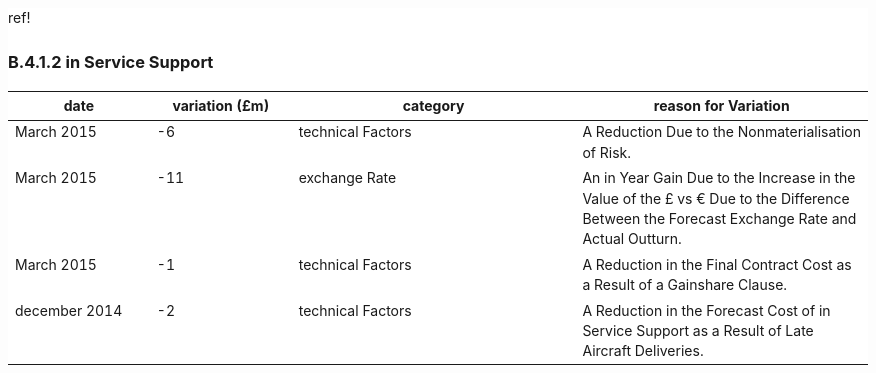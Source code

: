 <td>ref!</Td>
<td></Td>
</Tr>
</Tbody>
</Table>

### B.4.1.2 in Service Support

<table>
<colgroup>
<col Style="Width: 16%" />
<col Style="Width: 16%" />
<col Style="Width: 32%" />
<col Style="Width: 33%" />
</Colgroup>
<thead>
<tr>
<th>date</Th>
<th>variation (£m)</Th>
<th>category</Th>
<th>reason for Variation</Th>
</Tr>
</Thead>
<tbody>
<tr>
<td>
March 2015
</Td>
<td>-6</Td>
<td>technical Factors</Td>
<td>
A Reduction Due to the Nonmaterialisation of Risk.
</Td>
</Tr>
<tr>
<td>
March 2015
</Td>
<td>-11</Td>
<td>exchange Rate</Td>
<td>
An in Year Gain Due to the Increase in the Value of the £ vs € Due to the Difference Between the Forecast Exchange Rate and Actual Outturn.
</Td>
</Tr>
<tr>
<td>
March 2015
</Td>
<td>-1</Td>
<td>technical Factors</Td>
<td>
A Reduction in the Final Contract Cost as a Result of a Gainshare Clause.
</Td>
</Tr>
<tr>
<td>december 2014</Td>
<td>-2</Td>
<td>technical Factors</Td>
<td>
A Reduction in the Forecast Cost of in Service Support as a Result of Late Aircraft Deliveries.
</Td>
</Tr>
<tr>
